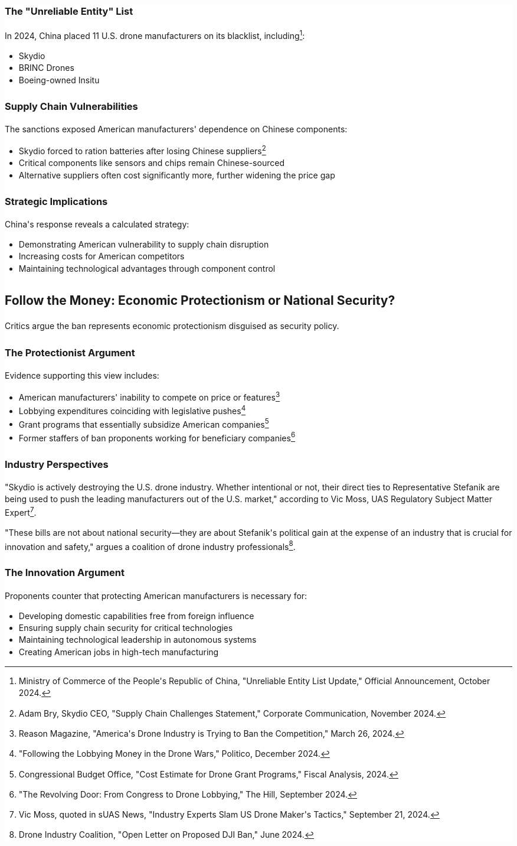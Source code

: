 ### The "Unreliable Entity" List

In 2024, China placed 11 U.S. drone manufacturers on its blacklist, including[^51]:

- Skydio
- BRINC Drones
- Boeing-owned Insitu

### Supply Chain Vulnerabilities

The sanctions exposed American manufacturers' dependence on Chinese components:

- Skydio forced to ration batteries after losing Chinese suppliers[^52]
- Critical components like sensors and chips remain Chinese-sourced
- Alternative suppliers often cost significantly more, further widening the price gap

### Strategic Implications

China's response reveals a calculated strategy:

- Demonstrating American vulnerability to supply chain disruption
- Increasing costs for American competitors
- Maintaining technological advantages through component control

## Follow the Money: Economic Protectionism or National Security?

Critics argue the ban represents economic protectionism disguised as security policy.

### The Protectionist Argument

Evidence supporting this view includes:

- American manufacturers' inability to compete on price or features[^53]
- Lobbying expenditures coinciding with legislative pushes[^54]
- Grant programs that essentially subsidize American companies[^55]
- Former staffers of ban proponents working for beneficiary companies[^56]

### Industry Perspectives

"Skydio is actively destroying the U.S. drone industry. Whether intentional or not, their direct ties to Representative Stefanik are being used to push the leading manufacturers out of the U.S. market," according to Vic Moss, UAS Regulatory Subject Matter Expert[^57].

"These bills are not about national security—they are about Stefanik's political gain at the expense of an industry that is crucial for innovation and safety," argues a coalition of drone industry professionals[^58].

### The Innovation Argument

Proponents counter that protecting American manufacturers is necessary for:

- Developing domestic capabilities free from foreign influence
- Ensuring supply chain security for critical technologies
- Maintaining technological leadership in autonomous systems
- Creating American jobs in high-tech manufacturing


[^1]: U.S. House of Representatives, "H.R.2864 - Countering CCP Drones Act," 118th Congress (2023-2024).
[^2]: U.S. Congress, "FY25 National Defense Authorization Act," Section [specific section number], December 2024.
[^3]: "DJI Market Share Analysis," Drone Industry Insights, June 2024.
[^4]: "Commercial Drone Market Report," DroneAnalyst, 2024.
[^5]: "U.S. Drone Market Analysis," Bard College Center for the Study of the Drone, 2020.
[^6]: DJI Economic Impact Study, "The Economic Impact of DJI in the United States," 2023.
[^7]: Sam Schmitz (@samschmitz), "I've been to the DJI factory many times…," X (formerly Twitter), August 13, 2024.
[^8]: "The Evolution of Consumer Drones," IEEE Spectrum, March 2023.
[^9]: DJI Corporate Communications, "Innovation Timeline: DJI's Journey," DJI Newsroom, 2024.
[^10]: DJI Viewpoints, "The Secret to DJI's Market Leadership," December 2023.
[^11]: "Drone Price Comparison Study," Commercial UAV News, September 2024.
[^12]: U.S. Army memorandum, "Discontinue Use of Dajiang Innovation (DJI) Corporation Unmanned Aircraft Systems," August 2, 2017.
[^13]: Department of Homeland Security, "Chinese Manufactured Unmanned Aircraft Systems," Intelligence Bulletin, 2017 (leaked).
[^14]: Synacktiv, "DJI Android Application Security Analysis," Security Research Report, 2020.
[^15]: Journal of Cybersecurity, "Vulnerabilities in Commercial Drone Communication Systems," Vol. 8, 2023.
[^16]: River Loop Security, "DJI Drone Radio Signal Analysis," Technical Report, 2022.
[^17]: Financial Times, "Chinese State Firms Invested in Drone Maker DJI," investigative report, March 2022.
[^18]: IVPM Research, "Following the Money: State Investment in Chinese Tech," 2023.
[^19]: Department of Defense, "Section 1260H List of Chinese Military Companies," October 2022.
[^20]: People's Republic of China, "National Intelligence Law," Article 7, June 27, 2017.
[^21]: DJI Enterprise, "Local Data Mode White Paper," Technical Documentation, 2023.
[^22]: FTI Consulting, "Independent Security Audit of DJI Products," Third-party Assessment, 2023.
[^23]: DJI Corporate Statement, "Response to Data Security Allegations," January 2024.
[^24]: Department of Interior, "UAS Certification for Emergency Use," Special Authorization, 2023.
[^25]: Rep. Elise Stefanik, "Stefanik's Countering CCP Drones Act Passes House," Press Release, September 2024.
[^26]: LinkedIn, Joe Bartlett professional profile, accessed January 2025.
[^27]: Rep. Elise Stefanik, "Stefanik Introduces Drones for First Responders Act," Press Release, May 2024.
[^28]: House Committee on Energy and Commerce, Letter to Department of Justice, May 23, 2024.
[^29]: Sen. Mark Warner and Sen. Rick Scott, "Senators Lead Bill to Crack Down on Chinese-Made Drones," Joint Press Release, July 30, 2024.
[^30]: S.[bill number], "Countering CCP Drones and Supporting Drones for Law Enforcement Act," Section 3(b).
[^31]: OpenSecrets.org, "Skydio Inc Lobbying Expenditures," accessed January 2025.
[^32]: OpenSecrets.org, "BRINC Drones Lobbying Profile," accessed January 2025.
[^33]: AUVSI, "Position Statement on Drone Security," Policy Brief, August 2024.
[^34]: Skydio, "Skydio Announces Strategic Shift to Enterprise," Corporate Announcement, August 2023.
[^35]: Skydio, "X2D Defense Specifications," Product Documentation, 2024.
[^36]: MIT Technology Review, "How Skydio's AI Changes Drone Flight," April 2023.
[^37]: U.S. Army, "Production Other Transaction Agreement W911QY-22-9-0001," February 2022.
[^38]: Defense Innovation Unit, "Blue sUAS Approved Systems List," Updated December 2024.
[^39]: General Services Administration, "GSA Advantage Skydio Listing," Schedule 84.
[^40]: "Enterprise Drone Cost Analysis," DroneLife Market Report, November 2024.
[^41]: BRINC Drones, "Our Story: Founded in Purpose," Corporate Background, 2024.
[^42]: BRINC, "LEMUR 2 Technical Specifications," Product Sheet, 2024.
[^43]: "Indoor Tactical Drones: A Public Safety Revolution," Police1, October 2024.
[^44]: BRINC Drones, "Global Deployment Statistics," Annual Report 2024.
[^45]: Washington State Department of Commerce, "Autel Robotics USA Business Registration," Corporate Records.
[^46]: Autel Robotics, "EVO II Dual Made in USA Certification," Product Announcement, September 2024.
[^47]: Autel Robotics, "EVO II Dual Pricing and Specifications," Official Website, 2024.
[^48]: Public Safety Drone Alliance, "Letter to Senate Armed Services Committee," July 2024.
[^49]: "The Economics of Public Safety Drones," Government Technology Magazine, August 2024.
[^50]: Florida Department of Law Enforcement, "Impact Assessment of Drone Fleet Grounding," Report to Legislature, 2024.
[^51]: Ministry of Commerce of the People's Republic of China, "Unreliable Entity List Update," Official Announcement, October 2024.
[^52]: Adam Bry, Skydio CEO, "Supply Chain Challenges Statement," Corporate Communication, November 2024.
[^53]: Reason Magazine, "America's Drone Industry is Trying to Ban the Competition," March 26, 2024.
[^54]: "Following the Lobbying Money in the Drone Wars," Politico, December 2024.
[^55]: Congressional Budget Office, "Cost Estimate for Drone Grant Programs," Fiscal Analysis, 2024.
[^56]: "The Revolving Door: From Congress to Drone Lobbying," The Hill, September 2024.
[^57]: Vic Moss, quoted in sUAS News, "Industry Experts Slam US Drone Maker's Tactics," September 21, 2024.
[^58]: Drone Industry Coalition, "Open Letter on Proposed DJI Ban," June 2024.
[^59]: U.S. Army, "Discontinue Use of DJI UAS," Memorandum, August 2, 2017; Department of Homeland Security, "Chinese Manufactured UAS," Intelligence Bulletin, 2017.
[^60]: Kivu Consulting, "Independent Security Review of DJI Technology," April 2018.
[^61]: Department of Homeland Security, "Cybersecurity and Infrastructure Security Agency Alert," May 20, 2019.
[^62]: U.S. Department of Interior, "Order No. 3379," January 29, 2020.
[^63]: Executive Order 13981, "Protecting the United States from Certain Unmanned Aircraft Systems," January 18, 2021.
[^64]: Financial Times, "DJI Received State Funding from Chinese Government," March 2022.
[^65]: National Defense Authorization Act for Fiscal Year 2023, Section 1822.
[^66]: U.S. House of Representatives, "Countering CCP Drones Act Passes," September 9, 2024.
[^67]: The White House, "Unleashing American Drone Dominance," Executive Order, June 6, 2025.
[^68]: Florida Statutes § 934.50, "Prohibition Against Contracting for Certain Drone Services," 2021.
[^69]: Mississippi SB 2101 (2024); Tennessee HB 0591 (2024).
[^70]: Arkansas Act 846 of 2023, "Prohibition on Purchase of Foreign Adversary Drones."
[^71]: Louisiana RS 38:301.1, "Critical Infrastructure Drone Restrictions," 2023.
[^72]: Check Point Research, "DJI Vulnerability Discovery Report," CPR-2018-03, March 2018.
[^73]: Alias Robotics, "DJI Mavic Security Assessment: 130+ Vulnerabilities Found," RVD#2021-47, 2021.
[^74]: Ruhr University Bochum, "Security Analysis of Consumer Drones," Horst Görtz Institute, March 2023.
[^75]: NDSS Symposium, "Drone Security and the Mysterious Case of DJI's DroneID," February 2023.
[^76]: DJI Security Response Center, "Incident Disclosure: Developer Credential Exposure," Case-3, 2022.
[^77]: "Commercial Drone Price Analysis 2025," DroneAnalyst Market Report, January 2025.
[^78]: Parrot Inc., "ANAFI USA Specifications and Pricing," Product Documentation, 2024.
[^79]: Impossible Aerospace, "US-1 Product Line," Corporate Website, accessed July 2025.
[^80]: Red Cat Holdings, "Teal Drones Acquisition and Product Strategy," Investor Presentation, Q4 2024.
[^81]: Sarah Chen, "The American Drone Industry's Protection Racket," TechPolicy Review, May 2025.
[^82]: Michael Roberts, ADMA, "Leveling the Playing Field," Position Paper, June 2025.
[^83]: "Global Battery Supply Chain Analysis," BloombergNEF, Q2 2025.
[^84]: "Drone Component Sourcing Report," Supply Chain Insights, March 2025.
[^85]: "Manufacturing Geography of Drone Components," MIT Supply Chain Review, April 2025.
[^86]: UK Parliament, "Chinese Technology in UK Critical Infrastructure," Defence Committee Report, 2024.
[^87]: Australian Department of Defence, "Drone Security Assessment," ADSEC-2024-12, December 2024.
[^88]: Transport Canada, "Unmanned Aircraft Systems Security Review," TC-2025-01, January 2025.
[^89]: European Aviation Safety Agency, "UAS Security Framework," EASA Opinion 01/2025.
[^90]: Nikkei Asia, "Japan Phases Out Chinese Drones from Government Use," March 15, 2025.
[^91]: "Global Drone Market Fragmentation Study," Frost & Sullivan, June 2025.
[^92]: "Economic Impact Assessment: DJI Ban on Training Infrastructure," Aviation Week, May 2025.
[^93]: "Software Dependency Analysis: DJI Ecosystem," Software Engineering Institute, Carnegie Mellon, 2025.
[^94]: "Drone Insurance Market Disruption Scenarios," Lloyd's of London, Risk Report 2025-03.
[^95]: "Academic Research Impact of Potential DJI Ban," Nature Technology, Vol. 15, June 2025.
[^96]: "Financial Winners and Losers in the Drone Wars," Wall Street Journal, July 10, 2025.
[^97]: "Lobbying Disclosure Database Analysis: Drone Industry," OpenSecrets.org, Q2 2025.
[^98]: "Consulting Firm Revenue from Drone Transition Projects," Consulting Magazine, June 2025.
[^99]: "Campaign Finance and the China Tech Hawks," Politico, July 2025.
[^100]: "Local Politics and Drone Policy," Governing Magazine, May 2025.
[^101]: "Small Business Impact Survey: DJI Ban Implications," NFIB Research, June 2025.
[^102]: "Technical Solutions to Drone Security Concerns," IEEE Security & Privacy, Vol. 23, 2025.
[^103]: "Policy Options Beyond Banning," Brookings Institution, Policy Brief 2025-14.
[^104]: "Best Practices for Drone Fleet Security," SANS Institute, July 2025.